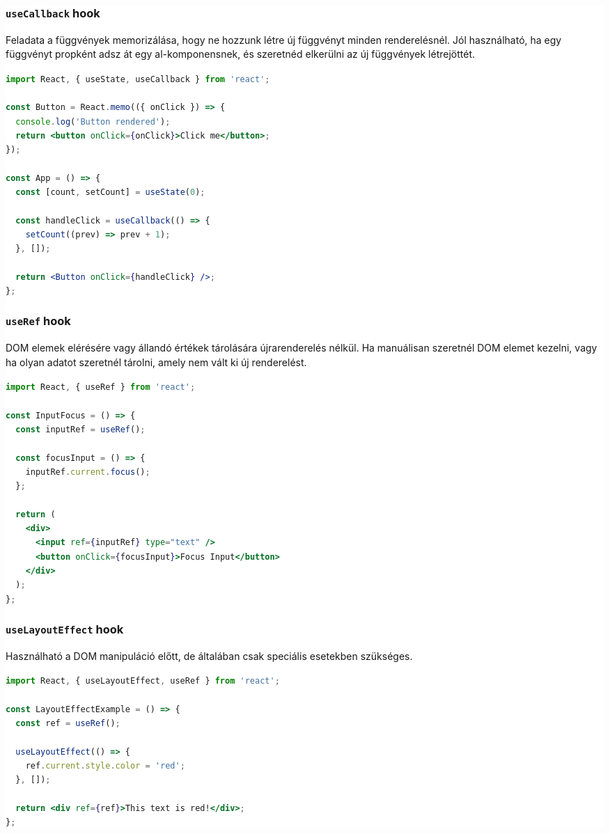 ### `useCallback` hook
Feladata a függvények memorizálása, hogy ne hozzunk létre új függvényt minden renderelésnél.
Jól használható, ha egy függvényt propként adsz át egy al-komponensnek, és szeretnéd elkerülni az új függvények létrejöttét.

```jsx
import React, { useState, useCallback } from 'react';

const Button = React.memo(({ onClick }) => {
  console.log('Button rendered');
  return <button onClick={onClick}>Click me</button>;
});

const App = () => {
  const [count, setCount] = useState(0);

  const handleClick = useCallback(() => {
    setCount((prev) => prev + 1);
  }, []);

  return <Button onClick={handleClick} />;
};
```

### `useRef` hook
DOM elemek elérésére vagy állandó értékek tárolására újrarenderelés nélkül.
Ha manuálisan szeretnél DOM elemet kezelni, vagy ha olyan adatot szeretnél tárolni, amely nem vált ki új renderelést.
```jsx
import React, { useRef } from 'react';

const InputFocus = () => {
  const inputRef = useRef();

  const focusInput = () => {
    inputRef.current.focus();
  };

  return (
    <div>
      <input ref={inputRef} type="text" />
      <button onClick={focusInput}>Focus Input</button>
    </div>
  );
};
```

### `useLayoutEffect` hook
Használható a DOM manipuláció előtt, de általában csak speciális esetekben szükséges.
```jsx
import React, { useLayoutEffect, useRef } from 'react';

const LayoutEffectExample = () => {
  const ref = useRef();

  useLayoutEffect(() => {
    ref.current.style.color = 'red';
  }, []);

  return <div ref={ref}>This text is red!</div>;
};
```
